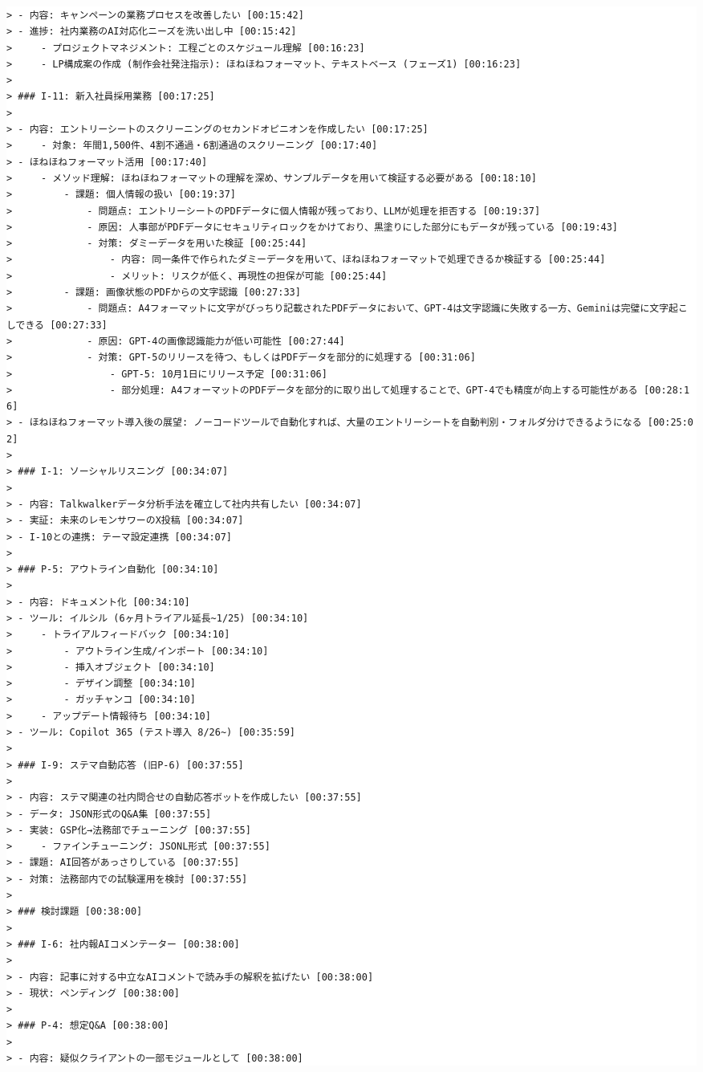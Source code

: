 ```
> - 内容: キャンペーンの業務プロセスを改善したい [00:15:42]
> - 進捗: 社内業務のAI対応化ニーズを洗い出し中 [00:15:42]
>     - プロジェクトマネジメント: 工程ごとのスケジュール理解 [00:16:23]
>     - LP構成案の作成 (制作会社発注指示): ほねほねフォーマット、テキストベース (フェーズ1) [00:16:23]
> 
> ### I-11: 新入社員採用業務 [00:17:25]
> 
> - 内容: エントリーシートのスクリーニングのセカンドオピニオンを作成したい [00:17:25]
>     - 対象: 年間1,500件、4割不通過・6割通過のスクリーニング [00:17:40]
> - ほねほねフォーマット活用 [00:17:40]
>     - メソッド理解: ほねほねフォーマットの理解を深め、サンプルデータを用いて検証する必要がある [00:18:10]
>         - 課題: 個人情報の扱い [00:19:37]
>             - 問題点: エントリーシートのPDFデータに個人情報が残っており、LLMが処理を拒否する [00:19:37]
>             - 原因: 人事部がPDFデータにセキュリティロックをかけており、黒塗りにした部分にもデータが残っている [00:19:43]
>             - 対策: ダミーデータを用いた検証 [00:25:44]
>                 - 内容: 同一条件で作られたダミーデータを用いて、ほねほねフォーマットで処理できるか検証する [00:25:44]
>                 - メリット: リスクが低く、再現性の担保が可能 [00:25:44]
>         - 課題: 画像状態のPDFからの文字認識 [00:27:33]
>             - 問題点: A4フォーマットに文字がびっちり記載されたPDFデータにおいて、GPT-4は文字認識に失敗する一方、Geminiは完璧に文字起こしできる [00:27:33]
>             - 原因: GPT-4の画像認識能力が低い可能性 [00:27:44]
>             - 対策: GPT-5のリリースを待つ、もしくはPDFデータを部分的に処理する [00:31:06]
>                 - GPT-5: 10月1日にリリース予定 [00:31:06]
>                 - 部分処理: A4フォーマットのPDFデータを部分的に取り出して処理することで、GPT-4でも精度が向上する可能性がある [00:28:16]
> - ほねほねフォーマット導入後の展望: ノーコードツールで自動化すれば、大量のエントリーシートを自動判別・フォルダ分けできるようになる [00:25:02]
> 
> ### I-1: ソーシャルリスニング [00:34:07]
> 
> - 内容: Talkwalkerデータ分析手法を確立して社内共有したい [00:34:07]
> - 実証: 未来のレモンサワーのX投稿 [00:34:07]
> - I-10との連携: テーマ設定連携 [00:34:07]
> 
> ### P-5: アウトライン自動化 [00:34:10]
> 
> - 内容: ドキュメント化 [00:34:10]
> - ツール: イルシル (6ヶ月トライアル延長~1/25) [00:34:10]
>     - トライアルフィードバック [00:34:10]
>         - アウトライン生成/インポート [00:34:10]
>         - 挿入オブジェクト [00:34:10]
>         - デザイン調整 [00:34:10]
>         - ガッチャンコ [00:34:10]
>     - アップデート情報待ち [00:34:10]
> - ツール: Copilot 365 (テスト導入 8/26~) [00:35:59]
> 
> ### I-9: ステマ自動応答 (旧P-6) [00:37:55]
> 
> - 内容: ステマ関連の社内問合せの自動応答ボットを作成したい [00:37:55]
> - データ: JSON形式のQ&A集 [00:37:55]
> - 実装: GSP化→法務部でチューニング [00:37:55]
>     - ファインチューニング: JSONL形式 [00:37:55]
> - 課題: AI回答があっさりしている [00:37:55]
> - 対策: 法務部内での試験運用を検討 [00:37:55]
> 
> ### 検討課題 [00:38:00]
> 
> ### I-6: 社内報AIコメンテーター [00:38:00]
> 
> - 内容: 記事に対する中立なAIコメントで読み手の解釈を拡げたい [00:38:00]
> - 現状: ペンディング [00:38:00]
> 
> ### P-4: 想定Q&A [00:38:00]
> 
> - 内容: 疑似クライアントの一部モジュールとして [00:38:00]
```